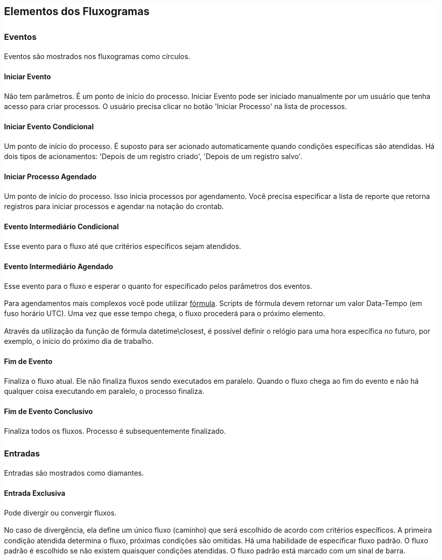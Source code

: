 ## Elementos dos Fluxogramas

### Eventos

Eventos são mostrados nos fluxogramas como círculos.

#### Iniciar Evento

Não tem parâmetros. É um ponto de início do processo. Iniciar Evento pode ser iniciado manualmente por um usuário que tenha acesso para criar processos. O usuário precisa clicar no botão 'Iniciar Processo' na lista de processos.

#### Iniciar Evento Condicional

Um ponto de início do processo. É suposto para ser acionado automaticamente quando condições específicas são atendidas. Há dois tipos de acionamentos: 'Depois de um registro criado', 'Depois de um registro salvo'.

#### Iniciar Processo Agendado

Um ponto de início do processo. Isso inicia processos por agendamento. Você precisa especificar a lista de reporte que retorna registros para iniciar processos e agendar na notação do crontab.

#### Evento Intermediário Condicional

Esse evento para o fluxo até que critérios específicos sejam atendidos.

#### Evento Intermediário Agendado

Esse evento para o fluxo e esperar o quanto for especificado pelos parâmetros dos eventos.

Para agendamentos mais complexos você pode utilizar [fórmula](formula.md). Scripts de fórmula devem retornar um valor Data-Tempo (em fuso horário UTC). Uma vez que esse tempo chega, o fluxo procederá para o próximo elemento.

Através da utilização da função de fórmula datetime\closest, é possível definir o relógio para uma hora específica no futuro, por exemplo, o início do próximo dia de trabalho.  

#### Fim de Evento

Finaliza o fluxo atual. Ele não finaliza fluxos sendo executados em paralelo. Quando o fluxo chega ao fim do evento e não há qualquer coisa executando em paralelo, o processo finaliza.

#### Fim de Evento Conclusivo

Finaliza todos os fluxos. Processo é subsequentemente finalizado.

### Entradas

Entradas são mostrados como diamantes.

#### Entrada Exclusiva

Pode divergir ou convergir fluxos.

No caso de divergência, ela define um único fluxo (caminho) que será escolhido de acordo com critérios específicos. A primeira condição atendida determina o fluxo, próximas condições são omitidas. Há uma habilidade de especificar fluxo padrão. O fluxo padrão é escolhido se não existem quaisquer condições atendidas. O fluxo padrão está marcado com um sinal de barra.
